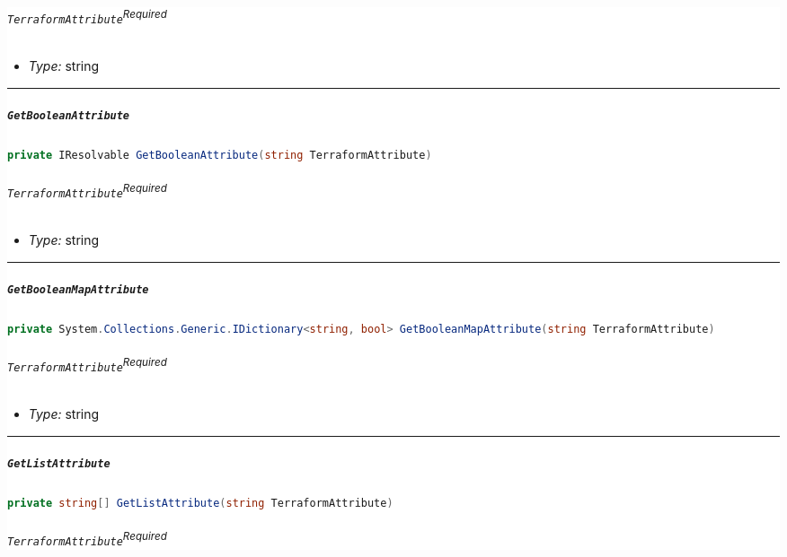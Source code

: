 ###### `TerraformAttribute`<sup>Required</sup> <a name="TerraformAttribute" id="rhizo-co-terraform-provider-oci.fileStorageExportSet.FileStorageExportSet.getAnyMapAttribute.parameter.terraformAttribute"></a>

- *Type:* string

---

##### `GetBooleanAttribute` <a name="GetBooleanAttribute" id="rhizo-co-terraform-provider-oci.fileStorageExportSet.FileStorageExportSet.getBooleanAttribute"></a>

```csharp
private IResolvable GetBooleanAttribute(string TerraformAttribute)
```

###### `TerraformAttribute`<sup>Required</sup> <a name="TerraformAttribute" id="rhizo-co-terraform-provider-oci.fileStorageExportSet.FileStorageExportSet.getBooleanAttribute.parameter.terraformAttribute"></a>

- *Type:* string

---

##### `GetBooleanMapAttribute` <a name="GetBooleanMapAttribute" id="rhizo-co-terraform-provider-oci.fileStorageExportSet.FileStorageExportSet.getBooleanMapAttribute"></a>

```csharp
private System.Collections.Generic.IDictionary<string, bool> GetBooleanMapAttribute(string TerraformAttribute)
```

###### `TerraformAttribute`<sup>Required</sup> <a name="TerraformAttribute" id="rhizo-co-terraform-provider-oci.fileStorageExportSet.FileStorageExportSet.getBooleanMapAttribute.parameter.terraformAttribute"></a>

- *Type:* string

---

##### `GetListAttribute` <a name="GetListAttribute" id="rhizo-co-terraform-provider-oci.fileStorageExportSet.FileStorageExportSet.getListAttribute"></a>

```csharp
private string[] GetListAttribute(string TerraformAttribute)
```

###### `TerraformAttribute`<sup>Required</sup> <a name="TerraformAttribute" id="rhizo-co-terraform-provider-oci.fileStorageExportSet.FileStorageExportSet.getListAttribute.parameter.terraformAttribute"></a>
